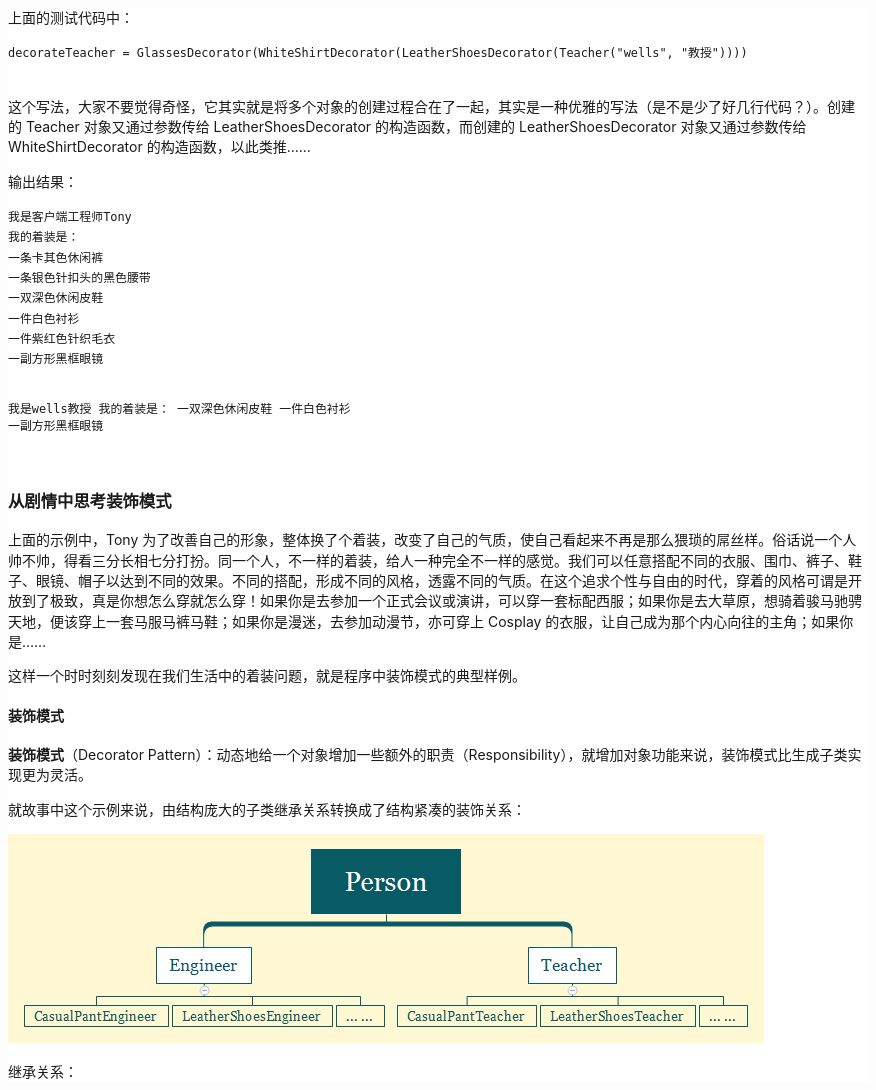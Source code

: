 </code></pre>
<p>上面的测试代码中：</p>
<pre><code>decorateTeacher = GlassesDecorator(WhiteShirtDecorator(LeatherShoesDecorator(Teacher(&quot;wells&quot;, &quot;教授&quot;))))

</code></pre>
<p>这个写法，大家不要觉得奇怪，它其实就是将多个对象的创建过程合在了一起，其实是一种优雅的写法（是不是少了好几行代码？）。创建的 Teacher 对象又通过参数传给 LeatherShoesDecorator 的构造函数，而创建的 LeatherShoesDecorator 对象又通过参数传给 WhiteShirtDecorator 的构造函数，以此类推……</p>
<p>输出结果：</p>
<pre><code>我是客户端工程师Tony
我的着装是：
一条卡其色休闲裤
一条银色针扣头的黑色腰带
一双深色休闲皮鞋
一件白色衬衫
一件紫红色针织毛衣
一副方形黑框眼镜

我是wells教授
我的着装是：
一双深色休闲皮鞋
一件白色衬衫
一副方形黑框眼镜

</code></pre>
<h3>从剧情中思考装饰模式</h3>
<p>上面的示例中，Tony 为了改善自己的形象，整体换了个着装，改变了自己的气质，使自己看起来不再是那么猥琐的屌丝样。俗话说一个人帅不帅，得看三分长相七分打扮。同一个人，不一样的着装，给人一种完全不一样的感觉。我们可以任意搭配不同的衣服、围巾、裤子、鞋子、眼镜、帽子以达到不同的效果。不同的搭配，形成不同的风格，透露不同的气质。在这个追求个性与自由的时代，穿着的风格可谓是开放到了极致，真是你想怎么穿就怎么穿！如果你是去参加一个正式会议或演讲，可以穿一套标配西服；如果你是去大草原，想骑着骏马驰骋天地，便该穿上一套马服马裤马鞋；如果你是漫迷，去参加动漫节，亦可穿上 Cosplay 的衣服，让自己成为那个内心向往的主角；如果你是……</p>
<p>这样一个时时刻刻发现在我们生活中的着装问题，就是程序中装饰模式的典型样例。</p>
<h4>装饰模式</h4>
<p><strong>装饰模式</strong>（Decorator Pattern）：动态地给一个对象增加一些额外的职责（Responsibility），就增加对象功能来说，装饰模式比生成子类实现更为灵活。</p>
<p>就故事中这个示例来说，由结构庞大的子类继承关系转换成了结构紧凑的装饰关系：</p>
<p><img src="assets/a01f99d0-71f2-11e8-b1ea-d92fd075c722.jpg" alt="enter image description here" /></p>
<p>继承关系：</p>